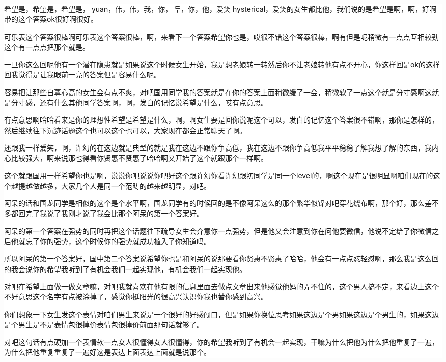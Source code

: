 希望是，希望是，希望是， yuan，伟，伟，我，你， 두，你，他，爱笑 hysterical，爱笑的女生都比他，我们说的是希望是啊，啊，好啊带的这个答案ok很好啊很好。

可乐表这个答案很棒啊可乐表这个答案很棒，啊，来看下一个答案希望你也是，哎很不错这个答案很棒，啊有但是呢稍微有一点点互相较劲这个有一点点把那个就是。

一旦你这么回呢他有一个潜在隐患就是如果说这个时候女生开始，我是想老娘转一转然后你不让老娘转他有点不开心，你这样回是ok的这样回我觉得是让我眼前一亮的答案但是容易什么呢。

容易把让那些自尊心高的女生会有点不爽，对吧国用同学我的答案就是在你的答案上面稍微缓了一会，稍微软了一点这个就是分寸感啊这就是分寸感，还有什么其他同学答案啊，啊，发白的记忆说希望是什么，哎有点意思。

有点意思啊哈哈看来是你的理想性希望是希望是什么，啊，啊女生要是回你说呢这个可以，发白的记忆这个答案很不错啊，那你是怎样的，然后继续往下沉迹话题这个也可以这个也可以，大家现在都会正常聊天了啊。

还跟我一样爱笑，啊，许幻的在这边就是典型的就是我在这边不跟你争高低，我在这边不跟你争高低我平平稳稳了解我想了解的东西，我内心比较强大，啊来说那也得看你贤惠不贤惠了哈哈啊又开始了这个就跟那个一样啊。

这个就跟国用一样希望你也是啊，说说你吧说说你吧好这个跟许幻你看许幻跟初同学是同一个level的，啊这个现在是很明显啊咱们现在的这个越提越做越多，大家几个人是同一个范畴的越来越明显，对吧。

阿呆的话和国龙同学是相似的这个是个水平啊，国龙同学有的时候回的是不像阿呆这么的那个繁华似锦对吧穿花绕布啊，那个好，那么差不多都回完了我说了我刚才说了我会比那个阿呆的第一个答案好。

阿呆的第一个答案在强势的同时再把这个话题往下疏导女生会介意你一点强势，但是他又会注意到你在问他要微信，他说不定给了你微信之后他就忘了你的强势，这个时候你的强势就成功植入了你知道吗。

所以阿呆的第一个答案好，国中第二个答案说希望你也是和阿呆的说那要看你贤惠不贤惠了哈哈，他会有一点点怼轻怼啊，那么我是这么回的我会说你的希望我听到了有机会我们一起实现他，有机会我们一起实现他。

对吧在希望上面做一做文章嘛，对吧我就喜欢在他有限的信息里面去做点文章出来他感觉他妈的弄不住的，这个男人搞不定，来看边上这个不好意思这个名字有点被涂掉了，感觉你挺阳光的很高兴认识你我也替你感到高兴。

你们想象一下女生发这个表情对咱们男生来说是一个很好的好感闯口，但是如果你换位思考如果这边是个男如果这边是个男生的，如果这边是个男生是不是表情包很掉价表情包很掉价前面那句话就够了。

对吧这句话有点硬加一个表情软一点女人很懂得女人很懂得，你的希望我听到了有机会一起实现，干嘛为什么把他为什么把他重复了一遍，为什么把他重复重复了一遍好这是表达上面表达上面就是说那个。

